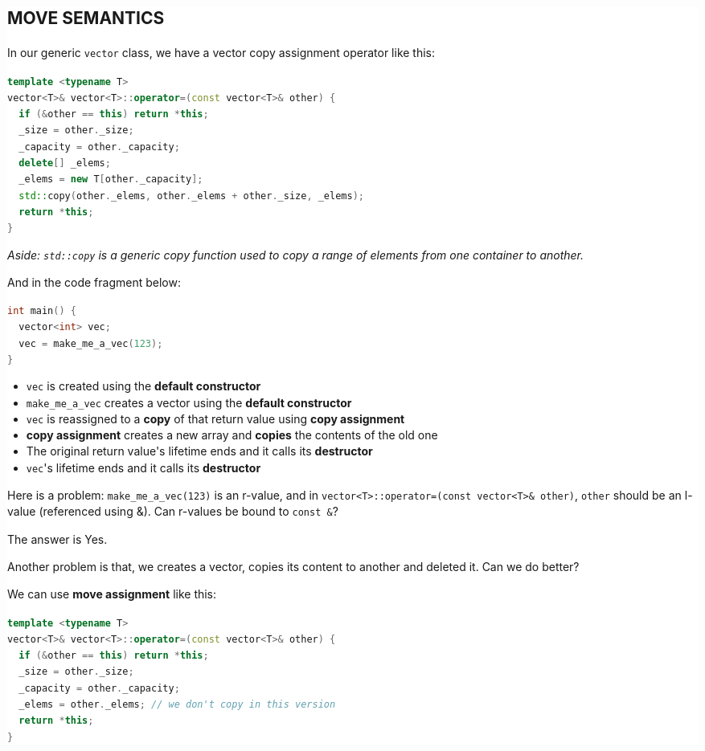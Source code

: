 ## MOVE SEMANTICS

In our generic `vector` class, we have a vector copy assignment operator like this:

```cpp
template <typename T>
vector<T>& vector<T>::operator=(const vector<T>& other) {
  if (&other == this) return *this;
  _size = other._size;
  _capacity = other._capacity;
  delete[] _elems;
  _elems = new T[other._capacity];
  std::copy(other._elems, other._elems + other._size, _elems);
  return *this;
}
```

_Aside: `std::copy` is a generic copy function used to copy a range of elements from one container to another._

And in the code fragment below:

```cpp
int main() {
  vector<int> vec;
  vec = make_me_a_vec(123);
}
```

- `vec` is created using the **default constructor**
- `make_me_a_vec` creates a vector using the **default constructor**
- `vec` is reassigned to a **copy** of that return value using **copy assignment**
- **copy assignment** creates a new array and **copies** the contents of the old one
- The original return value's lifetime ends and it calls its **destructor**
- `vec`'s lifetime ends and it calls its **destructor**

Here is a problem: `make_me_a_vec(123)` is an r-value, and in `vector<T>::operator=(const vector<T>& other)`, `other` should be an l-value (referenced using &). Can r-values be bound to `const &`?

The answer is Yes.

Another problem is that, we creates a vector, copies its content to another and deleted it. Can we do better?

We can use **move assignment** like this:

```cpp
template <typename T>
vector<T>& vector<T>::operator=(const vector<T>& other) {
  if (&other == this) return *this;
  _size = other._size;
  _capacity = other._capacity;
  _elems = other._elems; // we don't copy in this version
  return *this;
}
```
